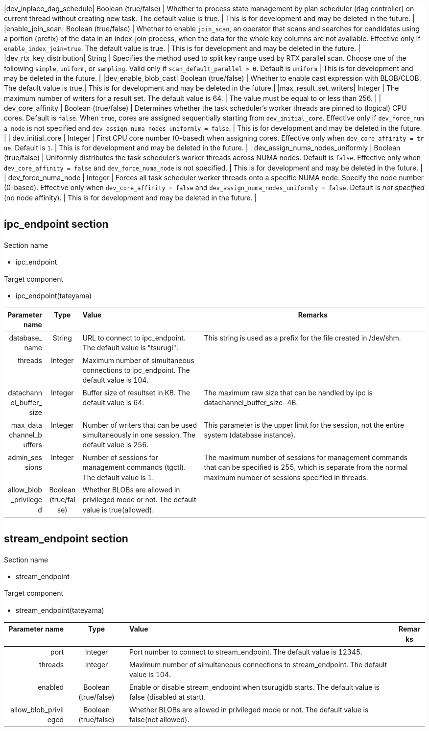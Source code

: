 |dev_inplace_dag_schedule| Boolean (true/false) | Whether to process state management by plan scheduler (dag controller) on current thread without creating new task. The default value is true. | This is for development and may be deleted in the future. |
|enable_join_scan| Boolean (true/false) | Whether to enable `join_scan`, an operator that scans and searches for candidates using a portion (prefix) of the data in an index-join process, when the data for the whole key columns are not available. Effective only if `enable_index_join=true`. The default value is true. | This is for development and may be deleted in the future. |
|dev_rtx_key_distribution| String | Specifies the method used to split key range used by RTX parallel scan. Choose one of the following `simple`, `uniform`, or `sampling`. Valid only if `scan_default_parallel > 0`. Default is `uniform` | This is for development and may be deleted in the future. |
|dev_enable_blob_cast| Boolean (true/false) | Whether to enable cast expression with BLOB/CLOB. The default value is true.| This is for development and may be deleted in the future.|
|max_result_set_writers| Integer | The maximum number of writers for a result set. The default value is 64. | The value must be equal to or less than 256. |
| dev_core_affinity | Boolean (true/false) | Determines whether the task scheduler’s worker threads are pinned to (logical) CPU cores. Default is `false`. When `true`, cores are assigned sequentially starting from `dev_initial_core`. Effective only if `dev_force_numa_node` is not specified and `dev_assign_numa_nodes_uniformly = false`. | This is for development and may be deleted in the future. |
| dev_initial_core | Integer | First CPU core number (0-based) when assigning cores. Effective only when `dev_core_affinity = true`. Default is `1`. | This is for development and may be deleted in the future. |
| dev_assign_numa_nodes_uniformly | Boolean (true/false) | Uniformly distributes the task scheduler’s worker threads across NUMA nodes. Default is `false`. Effective only when `dev_core_affinity = false` and `dev_force_numa_node` is not specified. | This is for development and may be deleted in the future. |
| dev_force_numa_node | Integer | Forces all task scheduler worker threads onto a specific NUMA node. Specify the node number (0-based). Effective only when `dev_core_affinity = false` and `dev_assign_numa_nodes_uniformly = false`. Default is *not specified* (no node affinity). | This is for development and may be deleted in the future. |

## ipc_endpoint section

Section name
  - ipc_endpoint

Target component  
  - ipc_endpoint(tateyama)    

| Parameter name | Type | Value | Remarks |
|---:| :---: | :--- |---|
| database_name | String | URL to connect to ipc_endpoint. The default value is "tsurugi". | This string is used as a prefix for the file created in /dev/shm. |
| threads | Integer | Maximum number of simultaneous connections to ipc_endpoint. The default value is 104. |
| datachannel_buffer_size | Integer | Buffer size of resultset in KB. The default value is 64. | The maximum raw size that can be handled by ipc is datachannel_buffer_size-4B. |
| max_datachannel_buffers | Integer | Number of writers that can be used simultaneously in one session. The default value is 256. | This parameter is the upper limit for the session, not the entire system (database instance).
| admin_sessions | Integer | Number of sessions for management commands (tgctl). The default value is 1. | The maximum number of sessions for management commands that can be specified is 255, which is separate from the normal maximum number of sessions specified in threads.
| allow_blob_privileged | Boolean (true/false) | Whether BLOBs are allowed in privileged mode or not. The default value is true(allowed). |

## stream_endpoint section

Section name
  - stream_endpoint 

Target component
  - stream_endpoint(tateyama)

| Parameter name | Type | Value | Remarks |
|---:| :---: | :--- |---|
| port | Integer | Port number to connect to stream_endpoint. The default value is 12345. |
| threads | Integer | Maximum number of simultaneous connections to stream_endpoint. The default value is 104. |
| enabled | Boolean (true/false) | Enable or disable stream_endpoint when tsurugidb starts. The default value is false (disabled at start).
| allow_blob_privileged | Boolean (true/false) | Whether BLOBs are allowed in privileged mode or not. The default value is false(not allowed). |
